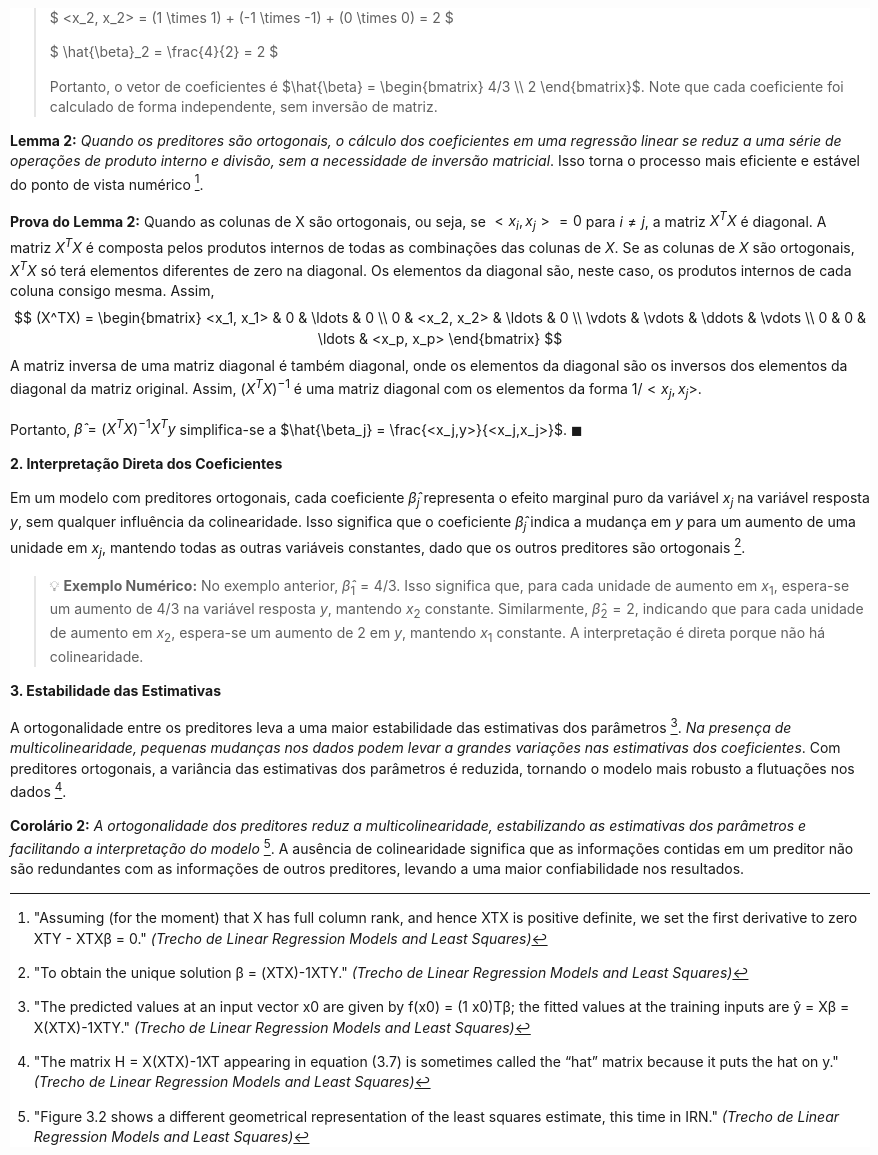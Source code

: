 > $ <x_2, x_2> = (1 \times 1) + (-1 \times -1) + (0 \times 0) = 2 $
>
> $ \hat{\beta}_2 = \frac{4}{2} = 2 $
>
> Portanto, o vetor de coeficientes é $\hat{\beta} = \begin{bmatrix} 4/3 \\ 2 \end{bmatrix}$. Note que cada coeficiente foi calculado de forma independente, sem inversão de matriz.

**Lemma 2:** *Quando os preditores são ortogonais, o cálculo dos coeficientes em uma regressão linear se reduz a uma série de operações de produto interno e divisão, sem a necessidade de inversão matricial*. Isso torna o processo mais eficiente e estável do ponto de vista numérico [^15].

**Prova do Lemma 2:**
Quando as colunas de X são ortogonais, ou seja, se  $<x_i, x_j> = 0$  para  $i \neq j$, a matriz  $X^TX$ é diagonal. A matriz $X^TX$ é composta pelos produtos internos de todas as combinações das colunas de $X$. Se as colunas de $X$ são ortogonais, $X^TX$ só terá elementos diferentes de zero na diagonal. Os elementos da diagonal são, neste caso, os produtos internos de cada coluna consigo mesma. Assim,
$$ (X^TX) = \begin{bmatrix}
    <x_1, x_1> & 0 & \ldots & 0 \\
    0 & <x_2, x_2> & \ldots & 0 \\
    \vdots & \vdots & \ddots & \vdots \\
    0 & 0 & \ldots & <x_p, x_p>
    \end{bmatrix} $$
A matriz inversa de uma matriz diagonal é também diagonal, onde os elementos da diagonal são os inversos dos elementos da diagonal da matriz original. Assim, $(X^TX)^{-1}$ é uma matriz diagonal com os elementos da forma  $1/<x_j,x_j>$.

Portanto, $\hat{\beta} = (X^TX)^{-1} X^Ty$  simplifica-se a $\hat{\beta_j} = \frac{<x_j,y>}{<x_j,x_j>}$.
$\blacksquare$

**2. Interpretação Direta dos Coeficientes**

Em um modelo com preditores ortogonais, cada coeficiente $\hat{\beta}_j$ representa o efeito marginal puro da variável $x_j$ na variável resposta $y$, sem qualquer influência da colinearidade. Isso significa que o coeficiente $\hat{\beta}_j$ indica a mudança em $y$ para um aumento de uma unidade em $x_j$, mantendo todas as outras variáveis constantes, dado que os outros preditores são ortogonais [^16].

> 💡 **Exemplo Numérico:**
> No exemplo anterior, $\hat{\beta}_1 = 4/3$. Isso significa que, para cada unidade de aumento em $x_1$, espera-se um aumento de $4/3$ na variável resposta $y$, mantendo $x_2$ constante. Similarmente, $\hat{\beta}_2 = 2$, indicando que para cada unidade de aumento em $x_2$, espera-se um aumento de 2 em $y$, mantendo $x_1$ constante. A interpretação é direta porque não há colinearidade.

**3. Estabilidade das Estimativas**

A ortogonalidade entre os preditores leva a uma maior estabilidade das estimativas dos parâmetros [^17]. *Na presença de multicolinearidade, pequenas mudanças nos dados podem levar a grandes variações nas estimativas dos coeficientes*. Com preditores ortogonais, a variância das estimativas dos parâmetros é reduzida, tornando o modelo mais robusto a flutuações nos dados [^18].

**Corolário 2:** *A ortogonalidade dos preditores reduz a multicolinearidade, estabilizando as estimativas dos parâmetros e facilitando a interpretação do modelo* [^19]. A ausência de colinearidade significa que as informações contidas em um preditor não são redundantes com as informações de outros preditores, levando a uma maior confiabilidade nos resultados.


[^1]: "Linear models were largely developed in the precomputer age of statistics, but even in today's computer era there are still good reasons to study and use them." *(Trecho de Linear Methods for Regression)*
[^2]: "They are simple and often provide an adequate and interpretable description of how the inputs affect the output." *(Trecho de Linear Methods for Regression)*
[^3]: "In this chapter we describe linear methods for regression..." *(Trecho de Linear Methods for Regression)*
[^4]: "The linear model either assumes that the regression function E(Y|X) is linear, or that the linear model is a reasonable approximation." *(Trecho de Linear Methods for Regression)*
[^5]: "The most popular estimation method is least squares, in which we pick the coefficients β = (β0, β1, ..., βp)T to minimize the residual sum of squares" *(Trecho de Linear Regression Models and Least Squares)*
[^6]: "The linear model has the form f(x) = β0 + Σj=1 pXjβj." *(Trecho de Linear Regression Models and Least Squares)*
[^7]: "From a statistical point of view, this criterion is reasonable if the training observations (xi, Yi) represent independent random draws from their population." *(Trecho de Linear Regression Models and Least Squares)*
[^8]: "Even if the xi's were not drawn randomly, the criterion is still valid if the yi's are conditionally independent given the inputs xi." *(Trecho de Linear Regression Models and Least Squares)*
[^9]: "Figure 3.1 illustrates the geometry of least-squares fitting in the IRp+1-dimensional space occupied by the pairs (X, Y)." *(Trecho de Linear Regression Models and Least Squares)*
[^10]: "Note that (3.2) makes no assumptions about the validity of model (3.1); it simply finds the best linear fit to the data." *(Trecho de Linear Regression Models and Least Squares)*
[^11]: "Least squares fitting is intuitively satisfying no matter how the data arise; the criterion measures the average lack of fit." *(Trecho de Linear Regression Models and Least Squares)*
[^12]: "How do we minimize (3.2)? Denote by X the N x (p + 1) matrix with each row an input vector (with a 1 in the first position), and similarly let y be the N-vector of outputs in the training set." *(Trecho de Linear Regression Models and Least Squares)*
[^13]: "Then we can write the residual sum-of-squares as RSS(β) = (y - Xβ)T(y - Xβ)." *(Trecho de Linear Regression Models and Least Squares)*
[^14]: "This is a quadratic function in the p + 1 parameters. Differentiating with respect to β we obtain" *(Trecho de Linear Regression Models and Least Squares)*
[^15]: "Assuming (for the moment) that X has full column rank, and hence XTX is positive definite, we set the first derivative to zero XTY - XTXβ = 0." *(Trecho de Linear Regression Models and Least Squares)*
[^16]: "To obtain the unique solution β = (XTX)-1XTY." *(Trecho de Linear Regression Models and Least Squares)*
[^17]: "The predicted values at an input vector x0 are given by f(x0) = (1 x0)Tβ; the fitted values at the training inputs are ŷ = Xβ = X(XTX)-1XTY." *(Trecho de Linear Regression Models and Least Squares)*
[^18]: "The matrix H = X(XTX)-1XT appearing in equation (3.7) is sometimes called the “hat” matrix because it puts the hat on y." *(Trecho de Linear Regression Models and Least Squares)*
[^19]: "Figure 3.2 shows a different geometrical representation of the least squares estimate, this time in IRN." *(Trecho de Linear Regression Models and Least Squares)*
[^20]: "We denote the column vectors of X by x0, x1,..., xp, with x0 = 1. For much of what follows, this first column is treated like any other. These vectors span a subspace of IRN, also referred to as the column space of X." *(Trecho de Linear Regression Models and Least Squares)*
[^21]: "We minimize RSS(β) = ||y - Xβ||2 by choosing β so that the residual vector y - ŷ is orthogonal to this subspace." *(Trecho de Linear Regression Models and Least Squares)*
[^22]: "This orthogonality is expressed in (3.5), and the resulting estimate ŷ is hence the orthogonal pro- jection of y onto this subspace." *(Trecho de Linear Regression Models and Least Squares)*
[^23]: "The hat matrix H computes the orthogonal projection, and hence it is also known as a projection matrix." *(Trecho de Linear Regression Models and Least Squares)*
[^24]: "The non-full-rank case occurs most often when one or more qualitative inputs are coded in a redundant fashion." *(Trecho de Linear Regression Models and Least Squares)*
[^25]: "There is usually a natural way to resolve the non-unique representation, by recoding and/or dropping redundant columns in X." *(Trecho de Linear Regression Models and Least Squares)*
[^26]: "Up to now we have made minimal assumptions about the true distribution of the data." *(Trecho de Linear Regression Models and Least Squares)*
[^27]: "In order to pin down the sampling properties of β, we now assume that the observations yi are uncorrelated and have constant variance σ², and that the xi are fixed (non random)." *(Trecho de Linear Regression Models and Least Squares)*
[^28]: "The variance-covariance matrix of the least squares parameter estimates is easily derived from (3.6) and is given by Var(β) = (XTX)-1σ2." *(Trecho de Linear Regression Models and Least Squares)*
[^29]: "Typically one estimates the variance σ² by ô² = (1/(N-p-1)) Σi(Yi-Ŷi)²." *(Trecho de Linear Regression Models and Least Squares)*
[^30]: "To test the hypothesis that a particular coefficient βj = 0, we form the standardized coefficient or Z-score Zj = βj /ô√vj, where vj is the jth diagonal element of (XTX)-1." *(Trecho de Linear Regression Models and Least Squares)*
[^31]: "Under the null hypothesis that βj = 0, zj is distributed as tN-p-1 (a t distribution with N – p – 1 degrees of freedom)" *(Trecho de Linear Regression Models and Least Squares)*
[^32]: "Often we need to test for the significance of groups of coefficients simultaneously." *(Trecho de Linear Regression Models and Least Squares)*